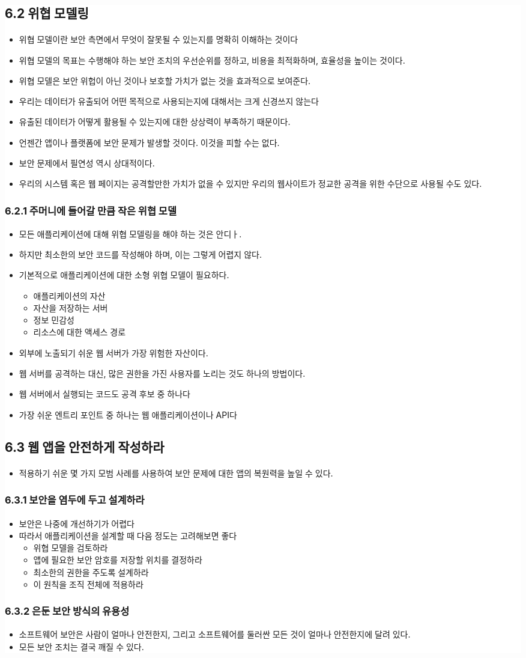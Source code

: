 ## 6.2 위협 모델링

- 위협 모델이란 보안 측면에서 무엇이 잘못될 수 있는지를 명확히 이해하는 것이다
- 위협 모델의 목표는 수행해야 하는 보안 조치의 우선순위를 정하고, 비용을 최적화하며, 효율성을 높이는 것이다.


- 위협 모델은 보안 위헙이 아닌 것이나 보호할 가치가 없는 것을 효과적으로 보여준다.


- 우리는 데이터가 유출되어 어떤 목적으로 사용되는지에 대해서는 크게 신경쓰지 않는다
- 유출된 데이터가 어떻게 활용될 수 있는지에 대한 상상력이 부족하기 때문이다.


- 언젠간 앱이나 플랫폼에 보안 문제가 발생할 것이다. 이것을 피할 수는 없다.


- 보안 문제에서 필연성 역시 상대적이다.
- 우리의 시스템 혹은 웹 페이지는 공격할만한 가치가 없을 수 있지만 우리의 웹사이트가 정교한 공격을 위한 수단으로 사용될 수도 있다.

### 6.2.1 주머니에 들어갈 만큼 작은 위협 모델

- 모든 애플리케이션에 대해 위협 모델링을 해야 하는 것은 안디ㅏ.
- 하지만 최소한의 보안 코드를 작성해야 하며, 이는 그렇게 어렵지 않다.


- 기본적으로 애플리케이션에 대한 소형 위협 모델이 필요하다.
    - 애플리케이션의 자산
    - 자산을 저장하는 서버
    - 정보 민감성
    - 리소스에 대한 액세스 경로


- 외부에 노출되기 쉬운 웹 서버가 가장 위험한 자산이다.


- 웹 서버를 공격하는 대신, 많은 권한을 가진 사용자를 노리는 것도 하나의 방법이다.
- 웹 서버에서 실행되는 코드도 공격 후보 중 하나다


- 가장 쉬운 엔트리 포인트 중 하나는 웹 애플리케이션이나 API다

## 6.3 웹 앱을 안전하게 작성하라

- 적용하기 쉬운 몇 가지 모범 사례를 사용하여 보안 문제에 대한 앱의 복원력을 높일 수 있다.

### 6.3.1 보안을 염두에 두고 설계하라

- 보안은 나중에 개선하기가 어렵다
- 따라서 애플리케이션을 설계할 때 다음 정도는 고려해보면 좋다
    - 위협 모델을 검토하라
    - 앱에 필요한 보안 암호를 저장할 위치를 결정하라
    - 최소한의 권한을 주도록 설계하라
    - 이 원칙을 조직 전체에 적용하라

### 6.3.2 은둔 보안 방식의 유용성

- 소프트웨어 보안은 사람이 얼마나 안전한지, 그리고 소프트웨어를 둘러싼 모든 것이 얼마나 안전한지에 달려 있다.
- 모든 보안 조치는 결국 깨질 수 있다.
